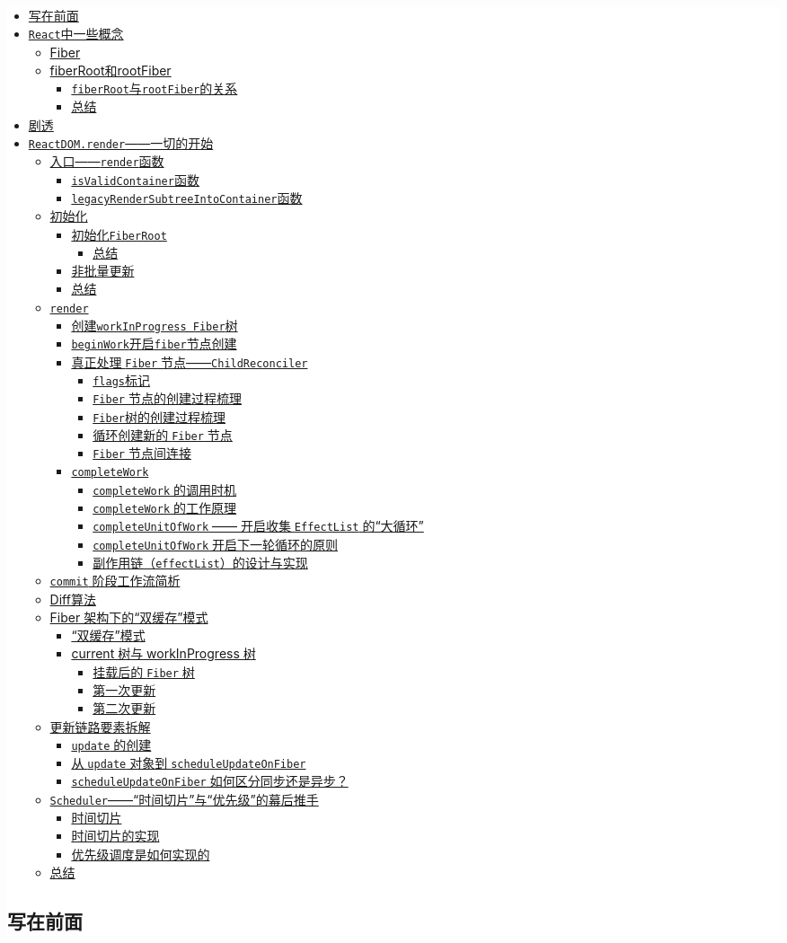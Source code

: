 - [写在前面](#写在前面)
- [`React`中一些概念](#react中一些概念)
  - [Fiber](#fiber)
  - [fiberRoot和rootFiber](#fiberroot和rootfiber)
    - [`fiberRoot`与`rootFiber`的关系](#fiberroot与rootfiber的关系)
    - [总结](#总结)
- [剧透](#剧透)
- [`ReactDOM.render`——一切的开始](#reactdomrender一切的开始)
  - [入口——`render`函数](#入口render函数)
    - [`isValidContainer`函数](#isvalidcontainer函数)
    - [`legacyRenderSubtreeIntoContainer`函数](#legacyrendersubtreeintocontainer函数)
  - [初始化](#初始化)
    - [初始化`FiberRoot`](#初始化fiberroot)
      - [总结](#总结-1)
    - [非批量更新](#非批量更新)
    - [总结](#总结-2)
  - [`render`](#render)
    - [创建`workInProgress Fiber`树](#创建workinprogress-fiber树)
    - [`beginWork`开启`fiber`节点创建](#beginwork开启fiber节点创建)
    - [真正处理 `Fiber` 节点——`ChildReconciler`](#真正处理-fiber-节点childreconciler)
      - [`flags`标记](#flags标记)
      - [`Fiber` 节点的创建过程梳理](#fiber-节点的创建过程梳理)
      - [`Fiber`树的创建过程梳理](#fiber树的创建过程梳理)
      - [循环创建新的 `Fiber` 节点](#循环创建新的-fiber-节点)
      - [`Fiber` 节点间连接](#fiber-节点间连接)
    - [`completeWork`](#completework)
      - [`completeWork` 的调用时机](#completework-的调用时机)
      - [`completeWork` 的工作原理](#completework-的工作原理)
      - [`completeUnitOfWork` —— 开启收集 `EffectList` 的“大循环”](#completeunitofwork--开启收集-effectlist-的大循环)
      - [`completeUnitOfWork` 开启下一轮循环的原则](#completeunitofwork-开启下一轮循环的原则)
      - [副作用链（`effectList`）的设计与实现](#副作用链effectlist的设计与实现)
  - [`commit` 阶段工作流简析](#commit-阶段工作流简析)
  - [Diff算法](#diff算法)
  - [Fiber 架构下的“双缓存”模式](#fiber-架构下的双缓存模式)
    - [“双缓存”模式](#双缓存模式)
    - [current 树与 workInProgress 树](#current-树与-workinprogress-树)
      - [挂载后的 `Fiber`  树](#挂载后的-fiber--树)
      - [第一次更新](#第一次更新)
      - [第二次更新](#第二次更新)
  - [更新链路要素拆解](#更新链路要素拆解)
    - [`update` 的创建](#update-的创建)
    - [从 `update` 对象到 `scheduleUpdateOnFiber`](#从-update-对象到-scheduleupdateonfiber)
    - [`scheduleUpdateOnFiber` 如何区分同步还是异步？](#scheduleupdateonfiber-如何区分同步还是异步)
  - [`Scheduler`——“时间切片”与“优先级”的幕后推手](#scheduler时间切片与优先级的幕后推手)
    - [时间切片](#时间切片)
    - [时间切片的实现](#时间切片的实现)
    - [优先级调度是如何实现的](#优先级调度是如何实现的)
  - [总结](#总结-3)
## 写在前面
